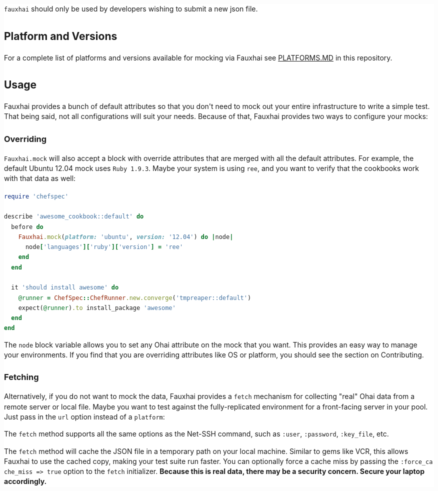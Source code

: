 `fauxhai` should only be used by developers wishing to submit a new json file.

## Platform and Versions

For a complete list of platforms and versions available for mocking via Fauxhai see [PLATFORMS.MD](https://github.com/chef/fauxhai/blob/master/PLATFORMS.md) in this repository.

## Usage

Fauxhai provides a bunch of default attributes so that you don't need to mock out your entire infrastructure to write a simple test. That being said, not all configurations will suit your needs. Because of that, Fauxhai provides two ways to configure your mocks:

### Overriding

`Fauxhai.mock` will also accept a block with override attributes that are merged with all the default attributes. For example, the default Ubuntu 12.04 mock uses `Ruby 1.9.3`. Maybe your system is using `ree`, and you want to verify that the cookbooks work with that data as well:

```ruby
require 'chefspec'

describe 'awesome_cookbook::default' do
  before do
    Fauxhai.mock(platform: 'ubuntu', version: '12.04') do |node|
      node['languages']['ruby']['version'] = 'ree'
    end
  end

  it 'should install awesome' do
    @runner = ChefSpec::ChefRunner.new.converge('tmpreaper::default')
    expect(@runner).to install_package 'awesome'
  end
end
```

The `node` block variable allows you to set any Ohai attribute on the mock that you want. This provides an easy way to manage your environments. If you find that you are overriding attributes like OS or platform, you should see the section on Contributing.

### Fetching

Alternatively, if you do not want to mock the data, Fauxhai provides a `fetch` mechanism for collecting "real" Ohai data from a remote server or local file. Maybe you want to test against the fully-replicated environment for a front-facing server in your pool. Just pass in the `url` option instead of a `platform`:

The `fetch` method supports all the same options as the Net-SSH command, such as `:user`, `:password`, `:key_file`, etc.

The `fetch` method will cache the JSON file in a temporary path on your local machine. Similar to gems like VCR, this allows Fauxhai to use the cached copy, making your test suite run faster. You can optionally force a cache miss by passing the `:force_cache_miss => true` option to the `fetch` initializer. **Because this is real data, there may be a security concern. Secure your laptop accordingly.**
